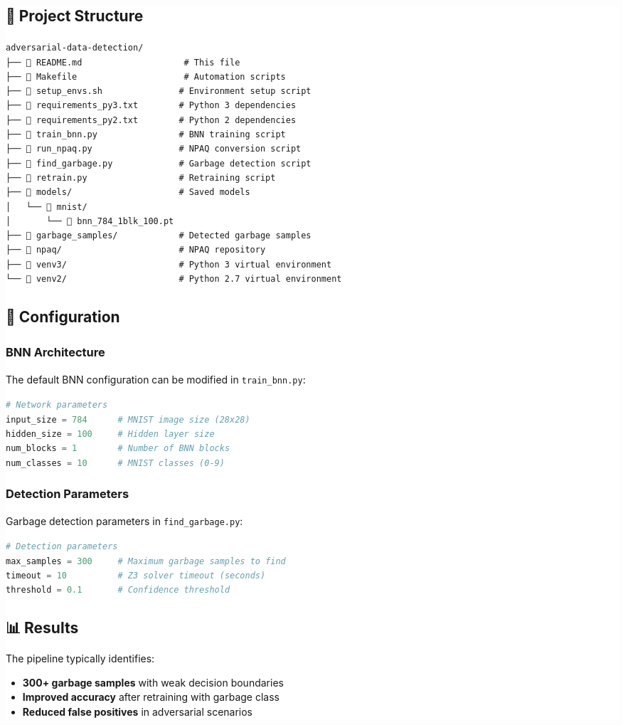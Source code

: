## 📁 Project Structure

```
adversarial-data-detection/
├── 📄 README.md                    # This file
├── 📄 Makefile                     # Automation scripts
├── 📄 setup_envs.sh               # Environment setup script
├── 📄 requirements_py3.txt        # Python 3 dependencies
├── 📄 requirements_py2.txt        # Python 2 dependencies
├── 🐍 train_bnn.py                # BNN training script
├── 🐍 run_npaq.py                 # NPAQ conversion script
├── 🐍 find_garbage.py             # Garbage detection script
├── 🐍 retrain.py                  # Retraining script
├── 📁 models/                     # Saved models
│   └── 📁 mnist/
│       └── 📄 bnn_784_1blk_100.pt
├── 📁 garbage_samples/            # Detected garbage samples
├── 📁 npaq/                       # NPAQ repository
├── 📁 venv3/                      # Python 3 virtual environment
└── 📁 venv2/                      # Python 2.7 virtual environment
```

## 🔧 Configuration

### BNN Architecture

The default BNN configuration can be modified in `train_bnn.py`:

```python
# Network parameters
input_size = 784      # MNIST image size (28x28)
hidden_size = 100     # Hidden layer size
num_blocks = 1        # Number of BNN blocks
num_classes = 10      # MNIST classes (0-9)
```

### Detection Parameters

Garbage detection parameters in `find_garbage.py`:

```python
# Detection parameters
max_samples = 300     # Maximum garbage samples to find
timeout = 10          # Z3 solver timeout (seconds)
threshold = 0.1       # Confidence threshold
```

## 📊 Results

The pipeline typically identifies:
- **300+ garbage samples** with weak decision boundaries
- **Improved accuracy** after retraining with garbage class
- **Reduced false positives** in adversarial scenarios
